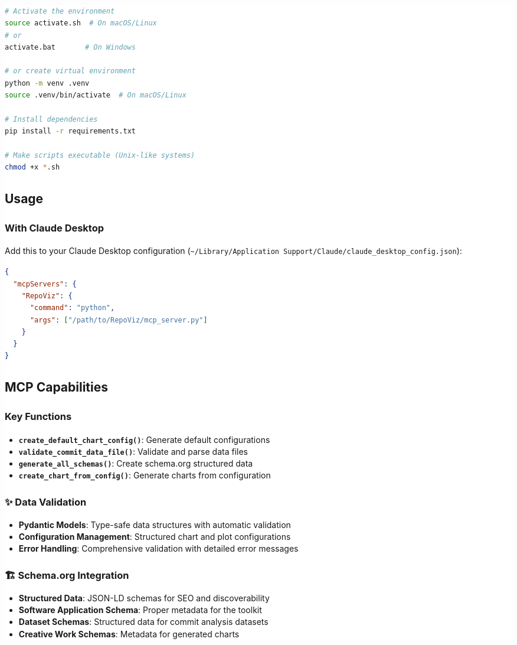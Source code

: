 ```bash
# Activate the environment
source activate.sh  # On macOS/Linux
# or
activate.bat       # On Windows

# or create virtual environment
python -m venv .venv
source .venv/bin/activate  # On macOS/Linux

# Install dependencies
pip install -r requirements.txt

# Make scripts executable (Unix-like systems)
chmod +x *.sh
```
## Usage

### With Claude Desktop

Add this to your Claude Desktop configuration (`~/Library/Application Support/Claude/claude_desktop_config.json`):

```json
{
  "mcpServers": {
    "RepoViz": {
      "command": "python",
      "args": ["/path/to/RepoViz/mcp_server.py"]
    }
  }
}
```

## MCP Capabilities

### Key Functions

- **`create_default_chart_config()`**: Generate default configurations
- **`validate_commit_data_file()`**: Validate and parse data files
- **`generate_all_schemas()`**: Create schema.org structured data
- **`create_chart_from_config()`**: Generate charts from configuration

### ✨ Data Validation
- **Pydantic Models**: Type-safe data structures with automatic validation
- **Configuration Management**: Structured chart and plot configurations
- **Error Handling**: Comprehensive validation with detailed error messages

### 🏗️ Schema.org Integration
- **Structured Data**: JSON-LD schemas for SEO and discoverability
- **Software Application Schema**: Proper metadata for the toolkit
- **Dataset Schemas**: Structured data for commit analysis datasets
- **Creative Work Schemas**: Metadata for generated charts
